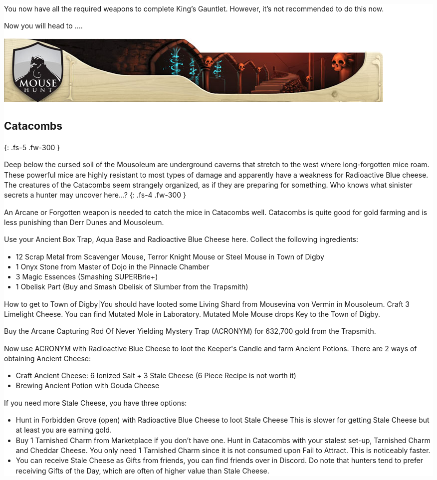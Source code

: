 You now have all the required weapons to complete King’s Gauntlet. However, it’s not recommended to do this now.

Now you will head to ....

 <img src="/assets/images/banners/bannerCatacombs.jpg" alt="Catacombs' Banner"> 

## Catacombs
{: .fs-5 .fw-300 }

Deep below the cursed soil of the Mousoleum are underground caverns that stretch to the west where long-forgotten mice roam. These powerful mice are highly resistant to most types of damage and apparently have a weakness for Radioactive Blue cheese. The creatures of the Catacombs seem strangely organized, as if they are preparing for something. Who knows what sinister secrets a hunter may uncover here...?
{: .fs-4 .fw-300 }

An Arcane or Forgotten weapon is needed to catch the mice in Catacombs well. Catacombs is quite good for gold farming and is less punishing than Derr Dunes and Mousoleum.

Use your Ancient Box Trap, Aqua Base and Radioactive Blue Cheese here. Collect the following ingredients:

<ul>
<li>12 Scrap Metal from Scavenger Mouse, Terror Knight Mouse or Steel Mouse in Town of Digby</li>
<li>1 Onyx Stone from Master of Dojo in the Pinnacle Chamber</li>
<li>3 Magic Essences (Smashing SUPERBrie+)</li>
<li>1 Obelisk Part (Buy and Smash Obelisk of Slumber from the Trapsmith)</li>
</ul>

How to get to Town of Digby|You should have looted some Living Shard from Mousevina von Vermin in Mousoleum. Craft 3 Limelight Cheese. You can find Mutated Mole in Laboratory. Mutated Mole Mouse drops Key to the Town of Digby.

Buy the Arcane Capturing Rod Of Never Yielding Mystery Trap (ACRONYM) for 632,700 gold from the Trapsmith.

Now use ACRONYM with Radioactive Blue Cheese to loot the Keeper's Candle and farm Ancient Potions. There are 2 ways of obtaining Ancient Cheese:
<ul>
<li>Craft Ancient Cheese: 6 Ionized Salt + 3 Stale Cheese (6 Piece Recipe is not worth it)</li>
<li>Brewing Ancient Potion with Gouda Cheese</li>
</ul>

If you need more Stale Cheese, you have three options:
<ul>
<li>Hunt in Forbidden Grove (open) with Radioactive Blue Cheese to loot Stale Cheese This is slower for getting Stale Cheese but at least you are earning gold.</li>
<li>Buy 1 Tarnished Charm from Marketplace if you don’t have one. Hunt in Catacombs with your stalest set-up, Tarnished Charm and Cheddar Cheese. You only need 1 Tarnished Charm since it is not consumed upon Fail to Attract. This is noticeably faster.</li>
<li>You can receive Stale Cheese as Gifts from friends, you can find friends over in Discord. Do note that hunters tend to prefer receiving Gifts of the Day, which are often of higher value than Stale Cheese.</li>
</ul>
